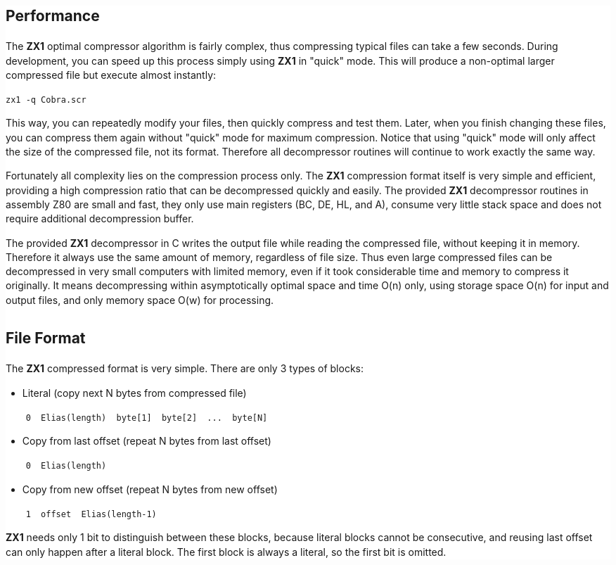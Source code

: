 
## Performance

The **ZX1** optimal compressor algorithm is fairly complex, thus compressing
typical files can take a few seconds. During development, you can speed up this
process simply using **ZX1** in "quick" mode. This will produce a non-optimal
larger compressed file but execute almost instantly:

```
zx1 -q Cobra.scr
```

This way, you can repeatedly modify your files, then quickly compress and test
them. Later, when you finish changing these files, you can compress them again
without "quick" mode for maximum compression. Notice that using "quick" mode
will only affect the size of the compressed file, not its format. Therefore
all decompressor routines will continue to work exactly the same way.

Fortunately all complexity lies on the compression process only. The **ZX1**
compression format itself is very simple and efficient, providing a high
compression ratio that can be decompressed quickly and easily. The provided
**ZX1** decompressor routines in assembly Z80 are small and fast, they only use
main registers (BC, DE, HL, and A), consume very little stack space and does
not require additional decompression buffer.

The provided **ZX1** decompressor in C writes the output file while reading the
compressed file, without keeping it in memory. Therefore it always use the same
amount of memory, regardless of file size. Thus even large compressed files can
be decompressed in very small computers with limited memory, even if it took
considerable time and memory to compress it originally. It means decompressing
within asymptotically optimal space and time O(n) only, using storage space O(n)
for input and output files, and only memory space O(w) for processing.


## File Format

The **ZX1** compressed format is very simple. There are only 3 types of blocks:

* Literal (copy next N bytes from compressed file)
```
    0  Elias(length)  byte[1]  byte[2]  ...  byte[N]
```

* Copy from last offset (repeat N bytes from last offset)
```
    0  Elias(length)
```

* Copy from new offset (repeat N bytes from new offset)
```
    1  offset  Elias(length-1)
```

**ZX1** needs only 1 bit to distinguish between these blocks, because literal
blocks cannot be consecutive, and reusing last offset can only happen after a
literal block. The first block is always a literal, so the first bit is omitted.
